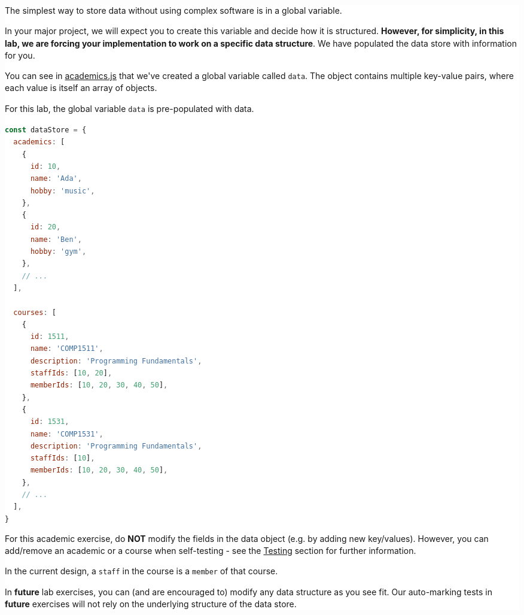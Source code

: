 The simplest way to store data without using complex software is in a global variable.

In your major project, we will expect you to create this variable and decide how it is structured. **However, for simplicity, in this lab, we are forcing your implementation to work on a specific data structure**. We have populated the data store with information for you.

You can see in [academics.js](academics.js) that we've created a global variable called `data`. The object contains multiple key-value pairs, where each value is itself an array of objects.

For this lab, the global variable `data` is pre-populated with data.

```javascript
const dataStore = {
  academics: [
    {
      id: 10,
      name: 'Ada',
      hobby: 'music',
    },
    {
      id: 20,
      name: 'Ben',
      hobby: 'gym',
    },
    // ...
  ],

  courses: [
    {
      id: 1511,
      name: 'COMP1511',
      description: 'Programming Fundamentals',
      staffIds: [10, 20],
      memberIds: [10, 20, 30, 40, 50],
    },
    {
      id: 1531,
      name: 'COMP1531',
      description: 'Programming Fundamentals',
      staffIds: [10],
      memberIds: [10, 20, 30, 40, 50],
    },
    // ...
  ],
}
```

For this academic exercise, do **NOT** modify the fields in the data object (e.g. by adding new key/values). However, you can add/remove an academic or a course when self-testing - see the [Testing](#testing) section for further information.

In the current design, a `staff` in the course is a `member` of that course.

In **future** lab exercises, you can (and are encouraged to) modify any data structure as you see fit. Our auto-marking tests in **future** exercises will not rely on the underlying structure of the data store.

